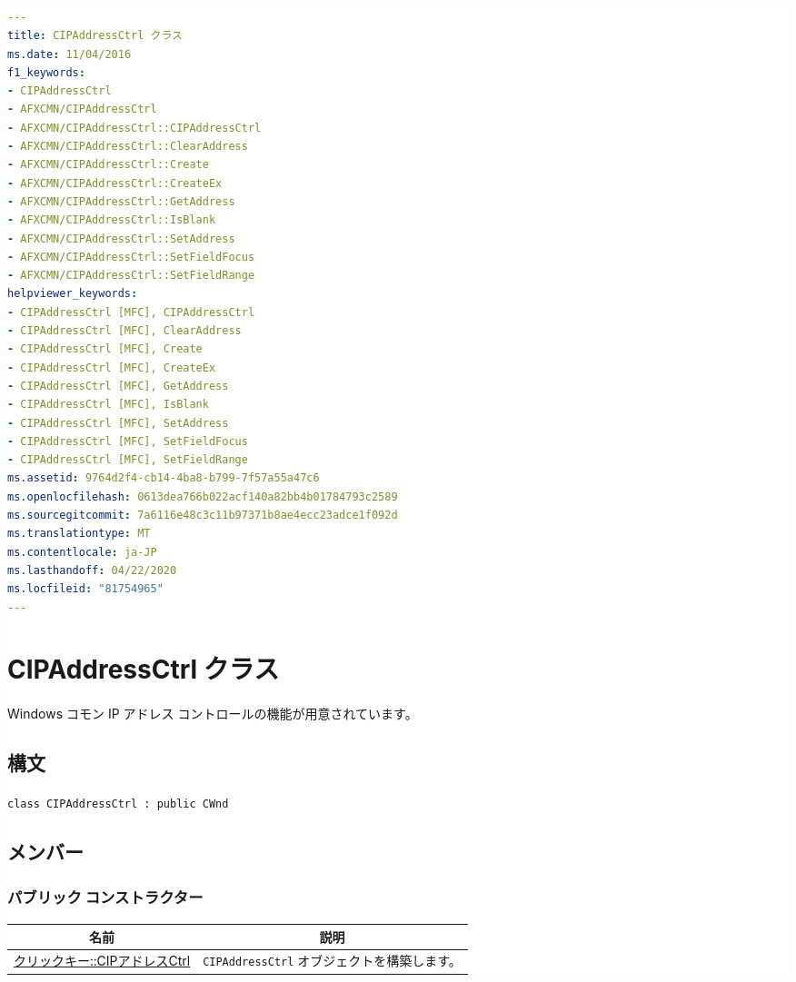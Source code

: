 ```yaml
---
title: CIPAddressCtrl クラス
ms.date: 11/04/2016
f1_keywords:
- CIPAddressCtrl
- AFXCMN/CIPAddressCtrl
- AFXCMN/CIPAddressCtrl::CIPAddressCtrl
- AFXCMN/CIPAddressCtrl::ClearAddress
- AFXCMN/CIPAddressCtrl::Create
- AFXCMN/CIPAddressCtrl::CreateEx
- AFXCMN/CIPAddressCtrl::GetAddress
- AFXCMN/CIPAddressCtrl::IsBlank
- AFXCMN/CIPAddressCtrl::SetAddress
- AFXCMN/CIPAddressCtrl::SetFieldFocus
- AFXCMN/CIPAddressCtrl::SetFieldRange
helpviewer_keywords:
- CIPAddressCtrl [MFC], CIPAddressCtrl
- CIPAddressCtrl [MFC], ClearAddress
- CIPAddressCtrl [MFC], Create
- CIPAddressCtrl [MFC], CreateEx
- CIPAddressCtrl [MFC], GetAddress
- CIPAddressCtrl [MFC], IsBlank
- CIPAddressCtrl [MFC], SetAddress
- CIPAddressCtrl [MFC], SetFieldFocus
- CIPAddressCtrl [MFC], SetFieldRange
ms.assetid: 9764d2f4-cb14-4ba8-b799-7f57a55a47c6
ms.openlocfilehash: 0613dea766b022acf140a82bb4b01784793c2589
ms.sourcegitcommit: 7a6116e48c3c11b97371b8ae4ecc23adce1f092d
ms.translationtype: MT
ms.contentlocale: ja-JP
ms.lasthandoff: 04/22/2020
ms.locfileid: "81754965"
---
```

# <a name="cipaddressctrl-class"></a>CIPAddressCtrl クラス

Windows コモン IP アドレス コントロールの機能が用意されています。

## <a name="syntax"></a>構文

```
class CIPAddressCtrl : public CWnd
```

## <a name="members"></a>メンバー

### <a name="public-constructors"></a>パブリック コンストラクター

|名前|説明|
|----------|-----------------|
|[クリックキー::CIPアドレスCtrl](#cipaddressctrl)|`CIPAddressCtrl` オブジェクトを構築します。|
